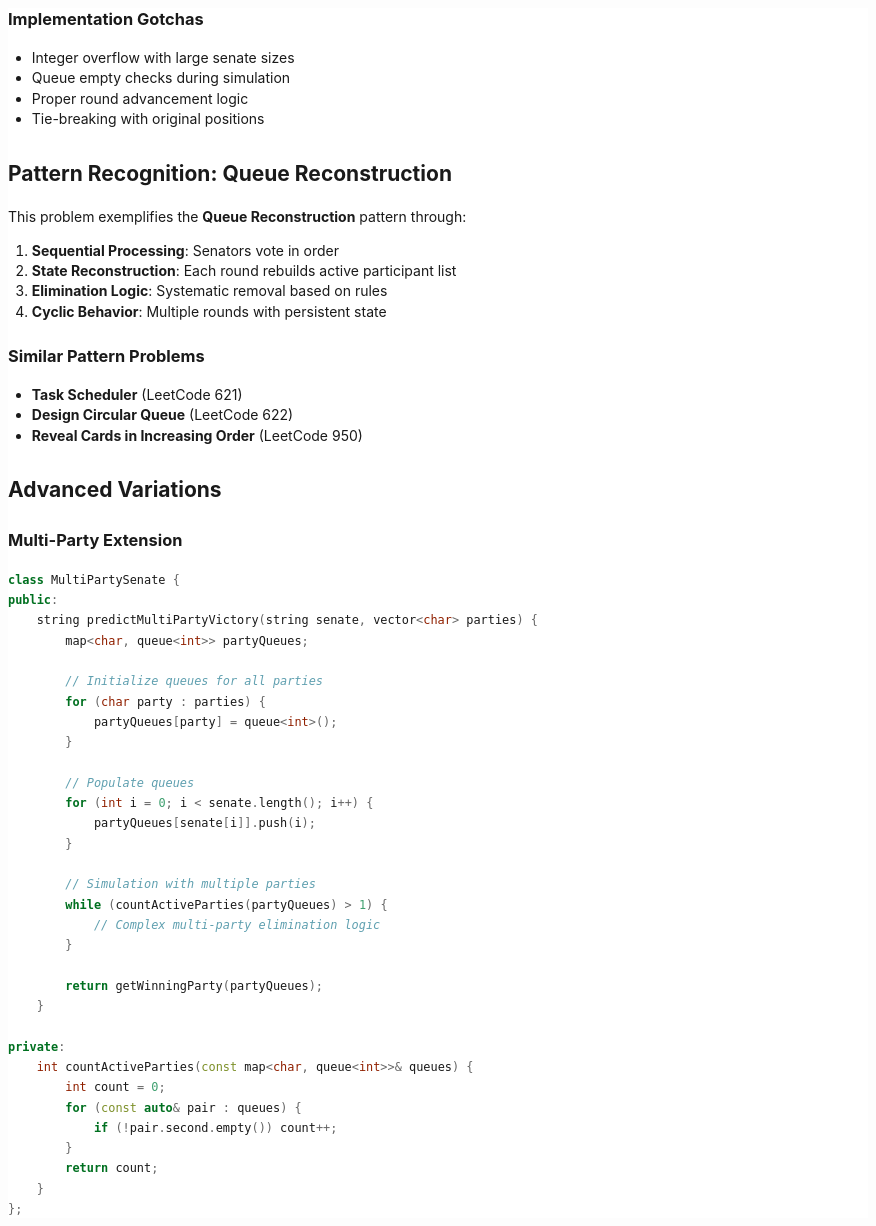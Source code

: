 ### Implementation Gotchas
- Integer overflow with large senate sizes
- Queue empty checks during simulation
- Proper round advancement logic
- Tie-breaking with original positions

## Pattern Recognition: Queue Reconstruction

This problem exemplifies the **Queue Reconstruction** pattern through:

1. **Sequential Processing**: Senators vote in order
2. **State Reconstruction**: Each round rebuilds active participant list
3. **Elimination Logic**: Systematic removal based on rules
4. **Cyclic Behavior**: Multiple rounds with persistent state

### Similar Pattern Problems
- **Task Scheduler** (LeetCode 621)
- **Design Circular Queue** (LeetCode 622)
- **Reveal Cards in Increasing Order** (LeetCode 950)

## Advanced Variations

### Multi-Party Extension
```cpp
class MultiPartySenate {
public:
    string predictMultiPartyVictory(string senate, vector<char> parties) {
        map<char, queue<int>> partyQueues;
        
        // Initialize queues for all parties
        for (char party : parties) {
            partyQueues[party] = queue<int>();
        }
        
        // Populate queues
        for (int i = 0; i < senate.length(); i++) {
            partyQueues[senate[i]].push(i);
        }
        
        // Simulation with multiple parties
        while (countActiveParties(partyQueues) > 1) {
            // Complex multi-party elimination logic
        }
        
        return getWinningParty(partyQueues);
    }
    
private:
    int countActiveParties(const map<char, queue<int>>& queues) {
        int count = 0;
        for (const auto& pair : queues) {
            if (!pair.second.empty()) count++;
        }
        return count;
    }
};
```
